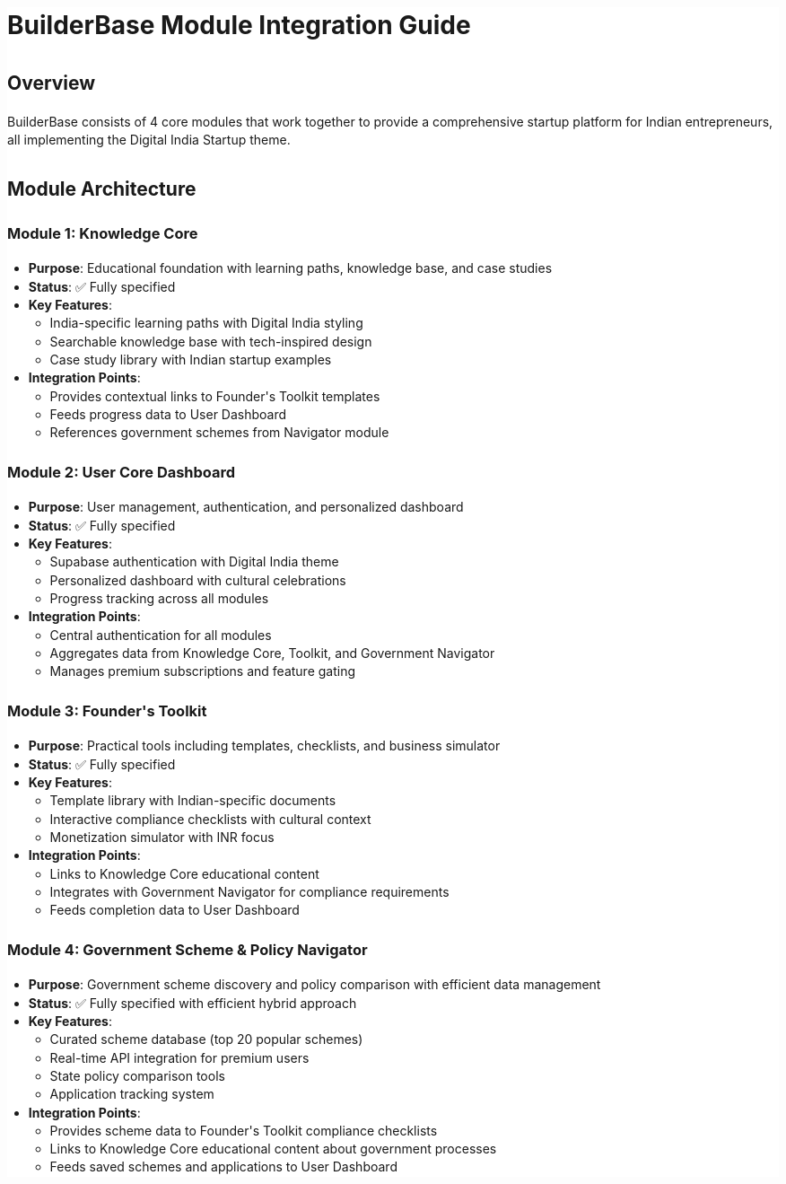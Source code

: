 # BuilderBase Module Integration Guide

## Overview

BuilderBase consists of 4 core modules that work together to provide a comprehensive startup platform for Indian entrepreneurs, all implementing the Digital India Startup theme.

## Module Architecture

### **Module 1: Knowledge Core**
- **Purpose**: Educational foundation with learning paths, knowledge base, and case studies
- **Status**: ✅ Fully specified
- **Key Features**:
  - India-specific learning paths with Digital India styling
  - Searchable knowledge base with tech-inspired design
  - Case study library with Indian startup examples
- **Integration Points**:
  - Provides contextual links to Founder's Toolkit templates
  - Feeds progress data to User Dashboard
  - References government schemes from Navigator module

### **Module 2: User Core Dashboard**
- **Purpose**: User management, authentication, and personalized dashboard
- **Status**: ✅ Fully specified
- **Key Features**:
  - Supabase authentication with Digital India theme
  - Personalized dashboard with cultural celebrations
  - Progress tracking across all modules
- **Integration Points**:
  - Central authentication for all modules
  - Aggregates data from Knowledge Core, Toolkit, and Government Navigator
  - Manages premium subscriptions and feature gating

### **Module 3: Founder's Toolkit**
- **Purpose**: Practical tools including templates, checklists, and business simulator
- **Status**: ✅ Fully specified
- **Key Features**:
  - Template library with Indian-specific documents
  - Interactive compliance checklists with cultural context
  - Monetization simulator with INR focus
- **Integration Points**:
  - Links to Knowledge Core educational content
  - Integrates with Government Navigator for compliance requirements
  - Feeds completion data to User Dashboard

### **Module 4: Government Scheme & Policy Navigator**
- **Purpose**: Government scheme discovery and policy comparison with efficient data management
- **Status**: ✅ Fully specified with efficient hybrid approach
- **Key Features**:
  - Curated scheme database (top 20 popular schemes)
  - Real-time API integration for premium users
  - State policy comparison tools
  - Application tracking system
- **Integration Points**:
  - Provides scheme data to Founder's Toolkit compliance checklists
  - Links to Knowledge Core educational content about government processes
  - Feeds saved schemes and applications to User Dashboard
